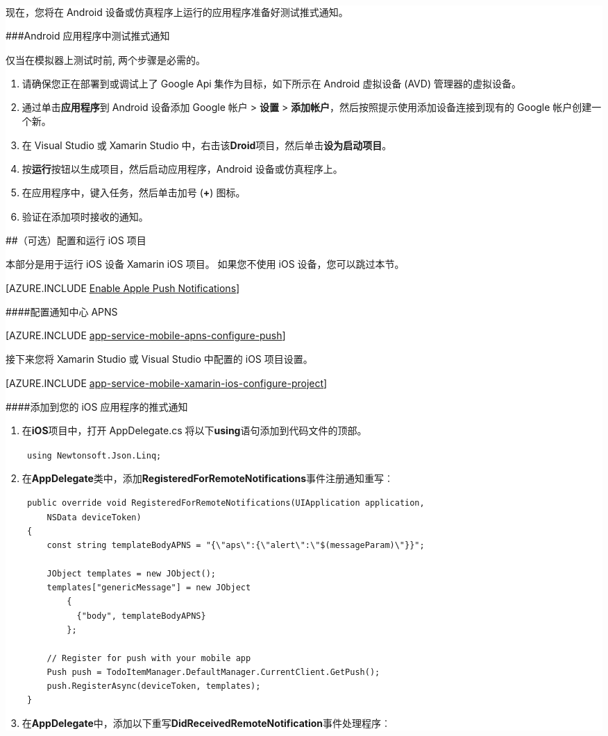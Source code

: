 现在，您将在 Android 设备或仿真程序上运行的应用程序准备好测试推式通知。

###<a name="test-push-notifications-in-your-android-app"></a>Android 应用程序中测试推式通知

仅当在模拟器上测试时前, 两个步骤是必需的。

1. 请确保您正在部署到或调试上了 Google Api 集作为目标，如下所示在 Android 虚拟设备 (AVD) 管理器的虚拟设备。

2. 通过单击**应用程序**到 Android 设备添加 Google 帐户 > **设置** > **添加帐户**，然后按照提示使用添加设备连接到现有的 Google 帐户创建一个新。

1. 在 Visual Studio 或 Xamarin Studio 中，右击该**Droid**项目，然后单击**设为启动项目**。

2. 按**运行**按钮以生成项目，然后启动应用程序，Android 设备或仿真程序上。

3. 在应用程序中，键入任务，然后单击加号 (**+**) 图标。

4. 验证在添加项时接收的通知。


##<a name="optional-configure-and-run-the-ios-project"></a>（可选）配置和运行 iOS 项目

本部分是用于运行 iOS 设备 Xamarin iOS 项目。 如果您不使用 iOS 设备，您可以跳过本节。

[AZURE.INCLUDE [Enable Apple Push Notifications](../../includes/enable-apple-push-notifications.md)]


####<a name="configure-the-notification-hub-for-apns"></a>配置通知中心 APNS

[AZURE.INCLUDE [app-service-mobile-apns-configure-push](../../includes/app-service-mobile-apns-configure-push.md)]

接下来您将 Xamarin Studio 或 Visual Studio 中配置的 iOS 项目设置。

[AZURE.INCLUDE [app-service-mobile-xamarin-ios-configure-project](../../includes/app-service-mobile-xamarin-ios-configure-project.md)]


####<a name="add-push-notifications-to-your-ios-app"></a>添加到您的 iOS 应用程序的推式通知

1. 在**iOS**项目中，打开 AppDelegate.cs 将以下**using**语句添加到代码文件的顶部。

        using Newtonsoft.Json.Linq;

4. 在**AppDelegate**类中，添加**RegisteredForRemoteNotifications**事件注册通知重写︰

        public override void RegisteredForRemoteNotifications(UIApplication application, 
            NSData deviceToken)
        {
            const string templateBodyAPNS = "{\"aps\":{\"alert\":\"$(messageParam)\"}}";

            JObject templates = new JObject();
            templates["genericMessage"] = new JObject
                {
                  {"body", templateBodyAPNS}
                };

            // Register for push with your mobile app
            Push push = TodoItemManager.DefaultManager.CurrentClient.GetPush();
            push.RegisterAsync(deviceToken, templates);
        }

5. 在**AppDelegate**中，添加以下重写**DidReceivedRemoteNotification**事件处理程序︰


[Install Xcode]: https://go.microsoft.com/fwLink/p/?LinkID=266532
[Xcode]: https://go.microsoft.com/fwLink/?LinkID=266532
[apns object]: http://go.microsoft.com/fwlink/p/?LinkId=272333